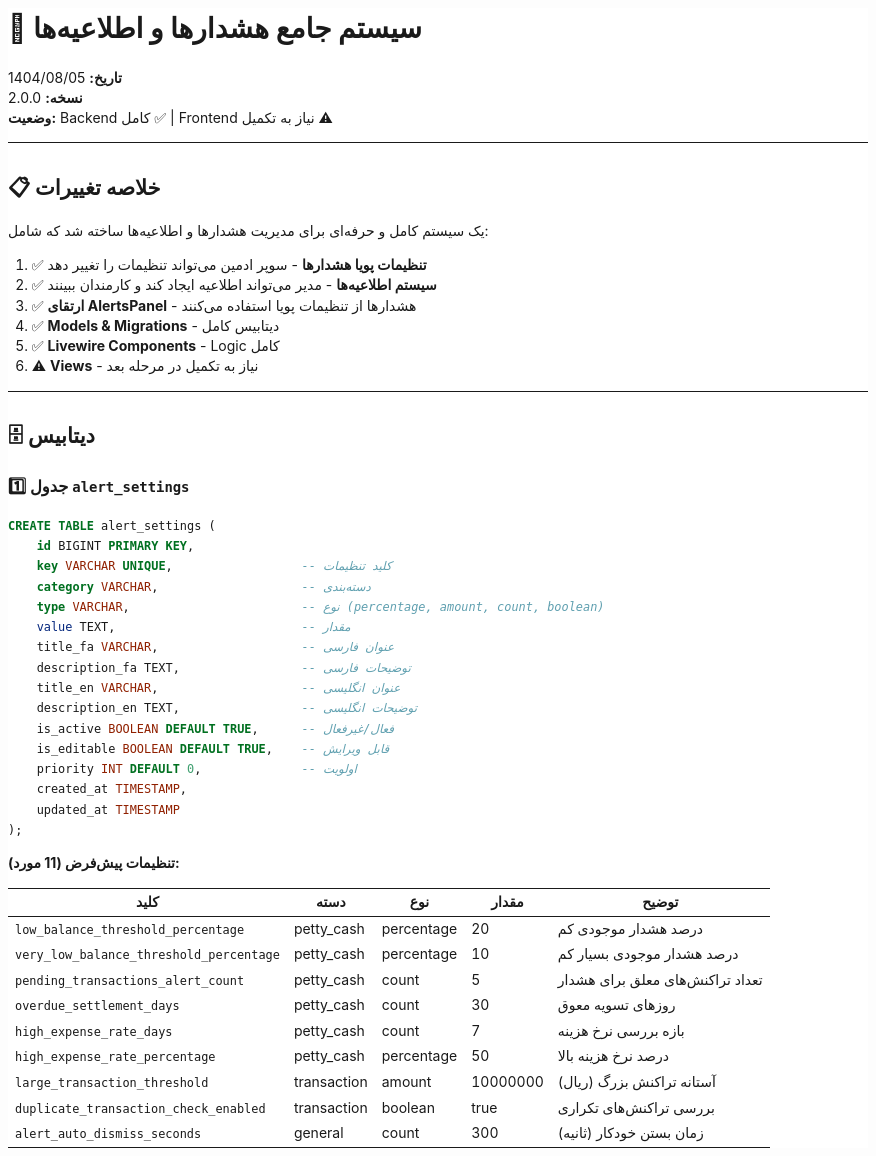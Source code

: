 # 🔔 سیستم جامع هشدارها و اطلاعیه‌ها

**تاریخ:** 1404/08/05  
**نسخه:** 2.0.0  
**وضعیت:** Backend کامل ✅ | Frontend نیاز به تکمیل ⚠️

---

## 📋 خلاصه تغییرات

یک سیستم کامل و حرفه‌ای برای مدیریت هشدارها و اطلاعیه‌ها ساخته شد که شامل:

1. ✅ **تنظیمات پویا هشدارها** - سوپر ادمین می‌تواند تنظیمات را تغییر دهد
2. ✅ **سیستم اطلاعیه‌ها** - مدیر می‌تواند اطلاعیه ایجاد کند و کارمندان ببینند
3. ✅ **ارتقای AlertsPanel** - هشدارها از تنظیمات پویا استفاده می‌کنند
4. ✅ **Models & Migrations** - دیتابیس کامل
5. ✅ **Livewire Components** - Logic کامل
6. ⚠️ **Views** - نیاز به تکمیل در مرحله بعد

---

## 🗄️ دیتابیس

### 1️⃣ جدول `alert_settings`

```sql
CREATE TABLE alert_settings (
    id BIGINT PRIMARY KEY,
    key VARCHAR UNIQUE,                  -- کلید تنظیمات
    category VARCHAR,                    -- دسته‌بندی
    type VARCHAR,                        -- نوع (percentage, amount, count, boolean)
    value TEXT,                          -- مقدار
    title_fa VARCHAR,                    -- عنوان فارسی
    description_fa TEXT,                 -- توضیحات فارسی
    title_en VARCHAR,                    -- عنوان انگلیسی
    description_en TEXT,                 -- توضیحات انگلیسی
    is_active BOOLEAN DEFAULT TRUE,      -- فعال/غیرفعال
    is_editable BOOLEAN DEFAULT TRUE,    -- قابل ویرایش
    priority INT DEFAULT 0,              -- اولویت
    created_at TIMESTAMP,
    updated_at TIMESTAMP
);
```

**تنظیمات پیش‌فرض (11 مورد):**

| کلید | دسته | نوع | مقدار | توضیح |
|------|------|-----|-------|-------|
| `low_balance_threshold_percentage` | petty_cash | percentage | 20 | درصد هشدار موجودی کم |
| `very_low_balance_threshold_percentage` | petty_cash | percentage | 10 | درصد هشدار موجودی بسیار کم |
| `pending_transactions_alert_count` | petty_cash | count | 5 | تعداد تراکنش‌های معلق برای هشدار |
| `overdue_settlement_days` | petty_cash | count | 30 | روزهای تسویه معوق |
| `high_expense_rate_days` | petty_cash | count | 7 | بازه بررسی نرخ هزینه |
| `high_expense_rate_percentage` | petty_cash | percentage | 50 | درصد نرخ هزینه بالا |
| `large_transaction_threshold` | transaction | amount | 10000000 | آستانه تراکنش بزرگ (ریال) |
| `duplicate_transaction_check_enabled` | transaction | boolean | true | بررسی تراکنش‌های تکراری |
| `alert_auto_dismiss_seconds` | general | count | 300 | زمان بستن خودکار (ثانیه) |